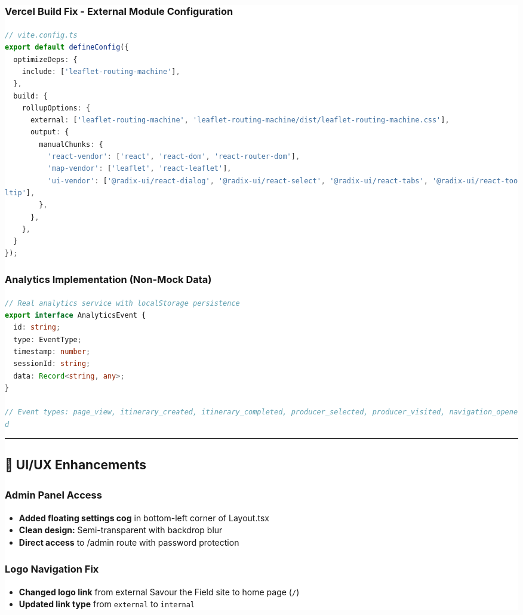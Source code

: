 ```typescript
```

### Vercel Build Fix - External Module Configuration
```typescript
// vite.config.ts
export default defineConfig({
  optimizeDeps: {
    include: ['leaflet-routing-machine'],
  },
  build: {
    rollupOptions: {
      external: ['leaflet-routing-machine', 'leaflet-routing-machine/dist/leaflet-routing-machine.css'],
      output: {
        manualChunks: {
          'react-vendor': ['react', 'react-dom', 'react-router-dom'],
          'map-vendor': ['leaflet', 'react-leaflet'],
          'ui-vendor': ['@radix-ui/react-dialog', '@radix-ui/react-select', '@radix-ui/react-tabs', '@radix-ui/react-tooltip'],
        },
      },
    },
  }
});
```

### Analytics Implementation (Non-Mock Data)
```typescript
// Real analytics service with localStorage persistence
export interface AnalyticsEvent {
  id: string;
  type: EventType;
  timestamp: number;
  sessionId: string;
  data: Record<string, any>;
}

// Event types: page_view, itinerary_created, itinerary_completed, producer_selected, producer_visited, navigation_opened
```

---

## 🎨 UI/UX Enhancements

### Admin Panel Access
- **Added floating settings cog** in bottom-left corner of Layout.tsx
- **Clean design:** Semi-transparent with backdrop blur
- **Direct access** to /admin route with password protection

### Logo Navigation Fix  
- **Changed logo link** from external Savour the Field site to home page (`/`)
- **Updated link type** from `external` to `internal`
